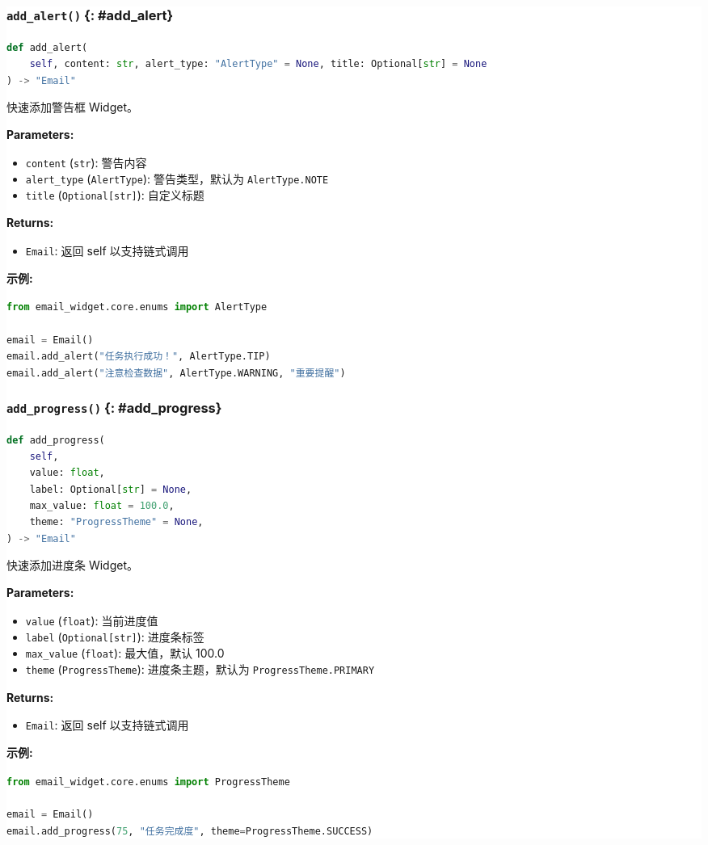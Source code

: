 ### `add_alert()` {: #add_alert}

```python
def add_alert(
    self, content: str, alert_type: "AlertType" = None, title: Optional[str] = None
) -> "Email"
```

快速添加警告框 Widget。

**Parameters:**
- `content` (`str`): 警告内容
- `alert_type` (`AlertType`): 警告类型，默认为 `AlertType.NOTE`
- `title` (`Optional[str]`): 自定义标题

**Returns:**
- `Email`: 返回 self 以支持链式调用

**示例:**
```python
from email_widget.core.enums import AlertType

email = Email()
email.add_alert("任务执行成功！", AlertType.TIP)
email.add_alert("注意检查数据", AlertType.WARNING, "重要提醒")
```

### `add_progress()` {: #add_progress}

```python
def add_progress(
    self,
    value: float,
    label: Optional[str] = None,
    max_value: float = 100.0,
    theme: "ProgressTheme" = None,
) -> "Email"
```

快速添加进度条 Widget。

**Parameters:**
- `value` (`float`): 当前进度值
- `label` (`Optional[str]`): 进度条标签
- `max_value` (`float`): 最大值，默认 100.0
- `theme` (`ProgressTheme`): 进度条主题，默认为 `ProgressTheme.PRIMARY`

**Returns:**
- `Email`: 返回 self 以支持链式调用

**示例:**
```python
from email_widget.core.enums import ProgressTheme

email = Email()
email.add_progress(75, "任务完成度", theme=ProgressTheme.SUCCESS)
```

